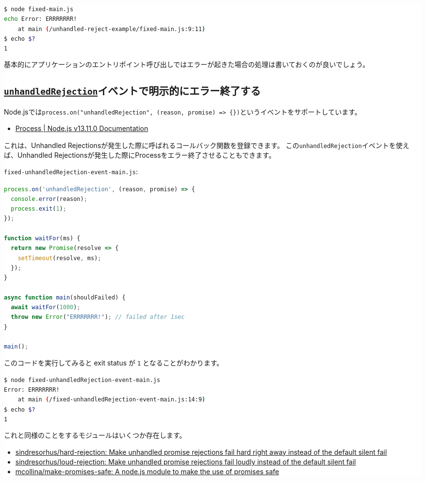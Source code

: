 ```bash
$ node fixed-main.js
echo Error: ERRRRRRR!
    at main (/unhandled-reject-example/fixed-main.js:9:11)
$ echo $?
1
```

基本的にアプリケーションのエントリポイント呼び出しではエラーが起きた場合の処理は書いておくのが良いでしょう。

## [`unhandledRejection`](https://nodejs.org/api/process.html#process_event_unhandledrejection)イベントで明示的にエラー終了する

Node.jsでは`process.on("unhandledRejection", (reason, promise) => {})`というイベントをサポートしています。

- [Process | Node.js v13.11.0 Documentation](https://nodejs.org/api/process.html#process_event_unhandledrejection)

これは、Unhandled Rejectionsが発生した際に呼ばれるコールバック関数を登録できます。
この`unhandledRejection`イベントを使えば、Unhandled Rejectionsが発生した際にProcessをエラー終了させることもできます。

`fixed-unhandledRejection-event-main.js`:

```js
process.on('unhandledRejection', (reason, promise) => {
  console.error(reason);
  process.exit(1);
});

function waitFor(ms) {
  return new Promise(resolve => {
    setTimeout(resolve, ms);
  });
}

async function main(shouldFailed) {
  await waitFor(1000);
  throw new Error("ERRRRRRR!"); // failed after 1sec
}

main();
```

このコードを実行してみると exit status が `1` となることがわかります。

```bash
$ node fixed-unhandledRejection-event-main.js
Error: ERRRRRRR!
    at main (/fixed-unhandledRejection-event-main.js:14:9)
$ echo $?
1
```

これと同様のことをするモジュールはいくつか存在します。

- [sindresorhus/hard-rejection: Make unhandled promise rejections fail hard right away instead of the default silent fail](https://github.com/sindresorhus/hard-rejection)
- [sindresorhus/loud-rejection: Make unhandled promise rejections fail loudly instead of the default silent fail](https://github.com/sindresorhus/loud-rejection)
- [mcollina/make-promises-safe: A node.js module to make the use of promises safe](https://github.com/mcollina/make-promises-safe)

